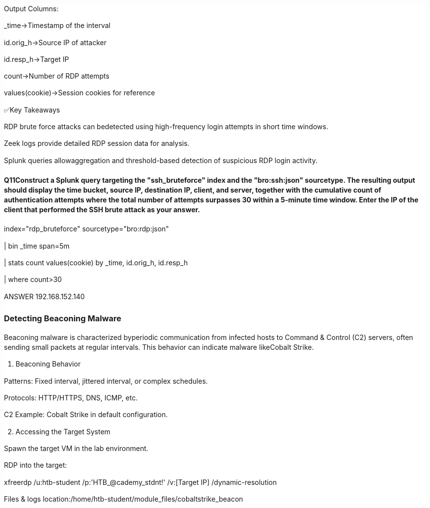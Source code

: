 Output Columns:

\_time→Timestamp of the interval

id.orig\_h→Source IP of attacker

id.resp\_h→Target IP

count→Number of RDP attempts

values(cookie)→Session cookies for reference

✅Key Takeaways

RDP brute force attacks can bedetected using high-frequency login attempts in short time windows.

Zeek logs provide detailed RDP session data for analysis.

Splunk queries allowaggregation and threshold-based detection of suspicious RDP login activity.

#### Q11Construct a Splunk query targeting the "ssh\_bruteforce" index and the "bro:ssh:json" sourcetype. The resulting output should display the time bucket, source IP, destination IP, client, and server, together with the cumulative count of authentication attempts where the total number of attempts surpasses 30 within a 5-minute time window. Enter the IP of the client that performed the SSH brute attack as your answer.

index="rdp\_bruteforce" sourcetype="bro:rdp:json"

\| bin \_time span=5m

\| stats count values(cookie) by \_time, id.orig\_h, id.resp\_h

\| where count>30

ANSWER 192.168.152.140

### Detecting Beaconing Malware

Beaconing malware is characterized byperiodic communication from infected hosts to Command & Control (C2) servers, often sending small packets at regular intervals. This behavior can indicate malware likeCobalt Strike.

1. Beaconing Behavior

Patterns: Fixed interval, jittered interval, or complex schedules.

Protocols: HTTP/HTTPS, DNS, ICMP, etc.

C2 Example: Cobalt Strike in default configuration.

2. Accessing the Target System

Spawn the target VM in the lab environment.

RDP into the target:

xfreerdp /u:htb-student /p:'HTB\_@cademy\_stdnt!' /v:\[Target IP] /dynamic-resolution

Files & logs location:/home/htb-student/module\_files/cobaltstrike\_beacon
